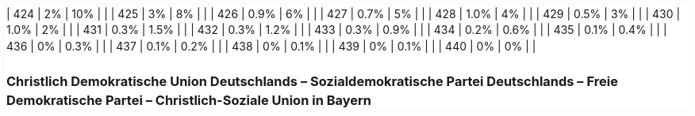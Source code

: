 | 424 | 2% | 10% |  |
| 425 | 3% | 8% |  |
| 426 | 0.9% | 6% |  |
| 427 | 0.7% | 5% |  |
| 428 | 1.0% | 4% |  |
| 429 | 0.5% | 3% |  |
| 430 | 1.0% | 2% |  |
| 431 | 0.3% | 1.5% |  |
| 432 | 0.3% | 1.2% |  |
| 433 | 0.3% | 0.9% |  |
| 434 | 0.2% | 0.6% |  |
| 435 | 0.1% | 0.4% |  |
| 436 | 0% | 0.3% |  |
| 437 | 0.1% | 0.2% |  |
| 438 | 0% | 0.1% |  |
| 439 | 0% | 0.1% |  |
| 440 | 0% | 0% |  |

### Christlich Demokratische Union Deutschlands – Sozialdemokratische Partei Deutschlands – Freie Demokratische Partei – Christlich-Soziale Union in Bayern
